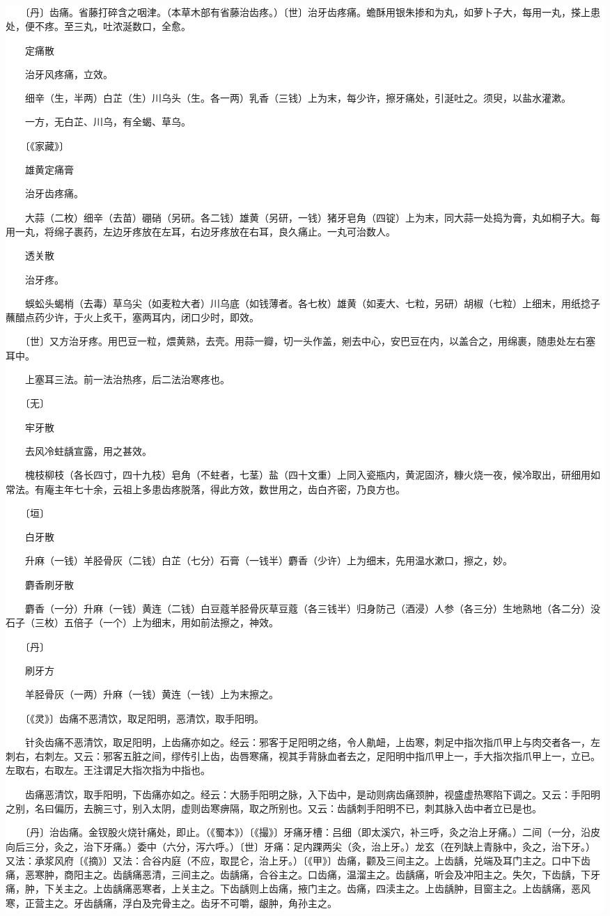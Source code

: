 
　　〔丹〕齿痛。省藤打碎含之咽津。（本草木部有省藤治齿疼。）〔世〕治牙齿疼痛。蟾酥用银朱掺和为丸，如萝卜子大，每用一丸，搽上患处，便不疼。至三丸，吐浓涎数口，全愈。

　　定痛散

　　治牙风疼痛，立效。

　　细辛（生，半两）白芷（生）川乌头（生。各一两）乳香（三钱）上为末，每少许，擦牙痛处，引涎吐之。须臾，以盐水灌漱。

　　一方，无白芷、川乌，有全蝎、草乌。

　　〔《家藏》〕

　　雄黄定痛膏

　　治牙齿疼痛。

　　大蒜（二枚）细辛（去苗）硼硝（另研。各二钱）雄黄（另研，一钱）猪牙皂角（四锭）上为末，同大蒜一处捣为膏，丸如桐子大。每用一丸，将绵子裹药，左边牙疼放在左耳，右边牙疼放在右耳，良久痛止。一丸可治数人。

　　透关散

　　治牙疼。

　　蜈蚣头蝎梢（去毒）草乌尖（如麦粒大者）川乌底（如钱薄者。各七枚）雄黄（如麦大、七粒，另研）胡椒（七粒）上细末，用纸捻子蘸醋点药少许，于火上炙干，塞两耳内，闭口少时，即效。

　　〔世〕又方治牙疼。用巴豆一粒，煨黄熟，去壳。用蒜一瓣，切一头作盖，剜去中心，安巴豆在内，以盖合之，用绵裹，随患处左右塞耳中。

　　上塞耳三法。前一法治热疼，后二法治寒疼也。

　　〔无〕

　　牢牙散

　　去风冷蛀龋宣露，用之甚效。

　　槐枝柳枝（各长四寸，四十九枝）皂角（不蛀者，七茎）盐（四十文重）上同入瓷瓶内，黄泥固济，糠火烧一夜，候冷取出，研细用如常法。有庵主年七十余，云祖上多患齿疼脱落，得此方效，数世用之，齿白齐密，乃良方也。

　　〔垣〕

　　白牙散

　　升麻（一钱）羊胫骨灰（二钱）白芷（七分）石膏（一钱半）麝香（少许）上为细末，先用温水漱口，擦之，妙。

　　麝香刷牙散

　　麝香（一分）升麻（一钱）黄连（二钱）白豆蔻羊胫骨灰草豆蔻（各三钱半）归身防己（酒浸）人参（各三分）生地熟地（各二分）没石子（三枚）五倍子（一个）上为细末，用如前法擦之，神效。

　　〔丹〕

　　刷牙方

　　羊胫骨灰（一两）升麻（一钱）黄连（一钱）上为末擦之。

　　〔《灵》〕齿痛不恶清饮，取足阳明，恶清饮，取手阳明。

　　针灸齿痛不恶清饮，取足阳明，上齿痛亦如之。经云：邪客于足阳明之络，令人鼽衄，上齿寒，刺足中指次指爪甲上与肉交者各一，左刺右，右刺左。又云：邪客五脏之间，缪传引上齿，齿唇寒痛，视其手背脉血者去之，足阳明中指爪甲上一，手大指次指爪甲上一，立已。左取右，右取左。王注谓足大指次指为中指也。

　　齿痛恶清饮，取手阳明，下齿痛亦如之。经云：大肠手阳明之脉，入下齿中，是动则病齿痛颈肿，视盛虚热寒陷下调之。又云：手阳明之别，名曰偏历，去腕三寸，别入太阴，虚则齿寒痹隔，取之所别也。又云：齿龋刺手阳明不已，刺其脉入齿中者立已是也。

　　〔丹〕治齿痛。金钗股火烧针痛处，即止。（《蜀本》）〔《撮》〕牙痛牙槽：吕细（即太溪穴，补三呼，灸之治上牙痛。）二间（一分，沿皮向后三分，灸之，治下牙痛。）委中（六分，泻六呼。）〔世〕牙痛：足内踝两尖（灸，治上牙。）龙玄（在列缺上青脉中，灸之，治下牙。）又法：承浆风府〔《摘》〕又法：合谷内庭（不应，取昆仑，治上牙。）〔《甲》〕齿痛，颧及三间主之。上齿龋，兑端及耳门主之。口中下齿痛，恶寒肿，商阳主之。齿龋痛恶清，三间主之。齿龋痛，合谷主之。口齿痛，温溜主之。齿龋痛，听会及冲阳主之。失欠，下齿龋，下牙痛，肿，下关主之。上齿龋痛恶寒者，上关主之。下齿龋则上齿痛，掖门主之。齿痛，四渎主之。上齿龋肿，目窗主之。上齿龋痛，恶风寒，正营主之。牙齿龋痛，浮白及完骨主之。齿牙不可嚼，龈肿，角孙主之。
